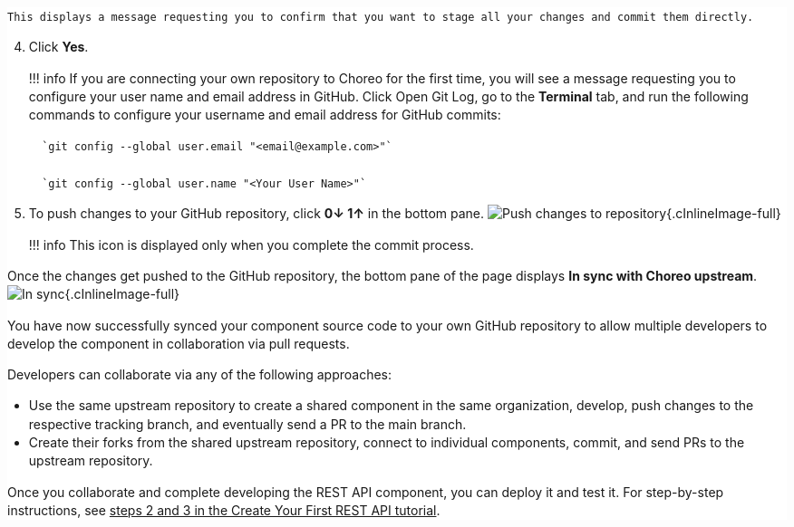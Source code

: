     This displays a message requesting you to confirm that you want to stage all your changes and commit them directly.

4. Click **Yes**.

    !!! info
        If you are connecting your own repository to Choreo for the first time, you will see a message requesting you to configure your user name and email address in GitHub. Click Open Git Log, go to the **Terminal** tab, and run the following commands to configure your username and email address for GitHub commits:

         `git config --global user.email "<email@example.com>"`

         `git config --global user.name "<Your User Name>"` 

5. To push changes to your GitHub repository, click **0↓ 1↑** in the bottom pane.
   ![Push changes to repository](../../assets/img/tutorials/connect-own-repo/push-changes-to-repository.png){.cInlineImage-full}

    !!! info 
        This icon is displayed only when you complete the commit process.

Once the changes get pushed to the GitHub repository, the bottom pane of the page displays **In sync with Choreo upstream**.
![In sync](../../assets/img/tutorials/connect-own-repo/in-sync-with-choreo-upstream.png){.cInlineImage-full}

You have now successfully synced your component source code to your own GitHub repository to allow multiple developers to develop the component in collaboration via pull requests.

Developers can collaborate via any of the following approaches:

- Use the same upstream repository to create a shared component in the same organization, develop, push changes to the respective tracking branch, and eventually send a PR to the main branch.
- Create their forks from the shared upstream repository, connect to individual components, commit, and send PRs to the upstream repository.

Once you collaborate and complete developing the REST API component, you can deploy it and test it. For step-by-step instructions, see [steps 2 and 3 in the Create Your First REST API tutorial](https://wso2.com/choreo/docs/get-started/tutorials/create-your-first-rest-api/#step-2-deploy).
